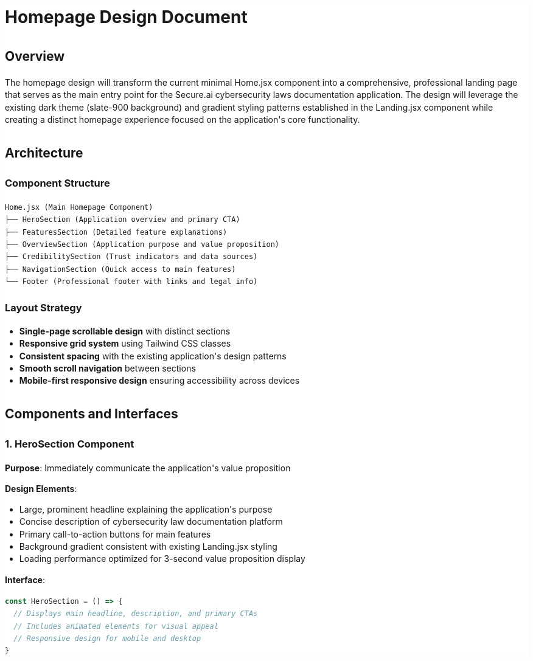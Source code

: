 # Homepage Design Document

## Overview

The homepage design will transform the current minimal Home.jsx component into a comprehensive, professional landing page that serves as the main entry point for the Secure.ai cybersecurity laws documentation application. The design will leverage the existing dark theme (slate-900 background) and gradient styling patterns established in the Landing.jsx component while creating a distinct homepage experience focused on the application's core functionality.

## Architecture

### Component Structure
```
Home.jsx (Main Homepage Component)
├── HeroSection (Application overview and primary CTA)
├── FeaturesSection (Detailed feature explanations)
├── OverviewSection (Application purpose and value proposition)
├── CredibilitySection (Trust indicators and data sources)
├── NavigationSection (Quick access to main features)
└── Footer (Professional footer with links and legal info)
```

### Layout Strategy
- **Single-page scrollable design** with distinct sections
- **Responsive grid system** using Tailwind CSS classes
- **Consistent spacing** with the existing application's design patterns
- **Smooth scroll navigation** between sections
- **Mobile-first responsive design** ensuring accessibility across devices

## Components and Interfaces

### 1. HeroSection Component
**Purpose**: Immediately communicate the application's value proposition

**Design Elements**:
- Large, prominent headline explaining the application's purpose
- Concise description of cybersecurity law documentation platform
- Primary call-to-action buttons for main features
- Background gradient consistent with existing Landing.jsx styling
- Loading performance optimized for 3-second value proposition display

**Interface**:
```jsx
const HeroSection = () => {
  // Displays main headline, description, and primary CTAs
  // Includes animated elements for visual appeal
  // Responsive design for mobile and desktop
}
```
